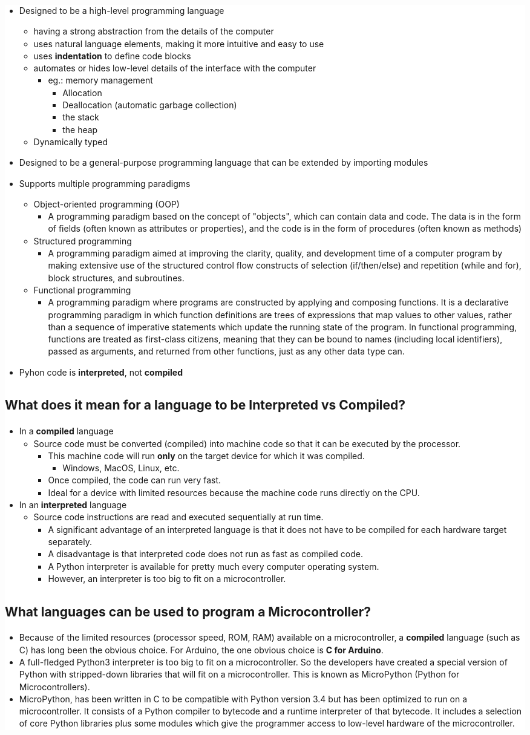 * Designed to be a high-level programming language
    * having a strong abstraction from the details of the computer
    * uses natural language elements, making it more intuitive and easy to use
    * uses **indentation** to define code blocks
    * automates or hides low-level details of the interface with the computer
        * eg.: memory management
            * Allocation
            * Deallocation (automatic garbage collection)
            * the stack
            * the heap
    * Dynamically typed

* Designed to be a general-purpose programming language that can be extended by importing modules

* Supports multiple programming paradigms
    * Object-oriented programming (OOP)
        * A programming paradigm based on the concept of "objects", which can contain data and code. The data is in the form of fields (often known as attributes or properties), and the code is in the form of procedures (often known as methods)
    * Structured programming
        * A programming paradigm aimed at improving the clarity, quality, and development time of a computer program by making extensive use of the structured control flow constructs of selection (if/then/else) and repetition (while and for), block structures, and subroutines.
    * Functional programming
        * A programming paradigm where programs are constructed by applying and composing functions. It is a declarative programming paradigm in which function definitions are trees of expressions that map values to other values, rather than a sequence of imperative statements which update the running state of the program.
In functional programming, functions are treated as first-class citizens, meaning that they can be bound to names (including local identifiers), passed as arguments, and returned from other functions, just as any other data type can.

* Pyhon code is **interpreted**, not **compiled**

## What does it mean for a language to be Interpreted vs Compiled?

* In a **compiled** language
    * Source code must be converted (compiled) into machine code so that it can be executed by the processor.
        * This machine code will run **only** on the target device for which it was compiled.
            * Windows, MacOS, Linux, etc.
        * Once compiled, the code can run very fast.
        * Ideal for a device with limited resources because the machine code runs directly on the CPU.
* In an **interpreted** language
    * Source code instructions are read and executed sequentially at run time.
        * A significant advantage of an interpreted language is that it does not have to be compiled for each hardware target separately.
        * A disadvantage is that interpreted code does not run as fast as compiled code.
        * A Python interpreter is available for pretty much every computer operating system.
        * However, an interpreter is too big to fit on a microcontroller.

##  What languages can be used to program a Microcontroller?
* Because of the limited resources (processor speed, ROM, RAM) available on a microcontroller, a **compiled** language (such as C) has long been the obvious choice. For Arduino, the one obvious choice is **C for Arduino**.
* A full-fledged Python3 interpreter is too big to fit on a microcontroller. So the developers have created a special version of Python with stripped-down libraries that will fit on a microcontroller. This is known as MicroPython (Python for Microcontrollers).
* MicroPython, has been written in C to be compatible with Python version 3.4 but has been optimized to run on a microcontroller. It consists of a Python compiler to bytecode and a runtime interpreter of that bytecode. It includes a selection of core Python libraries plus some modules which give the programmer access to low-level hardware of the microcontroller.